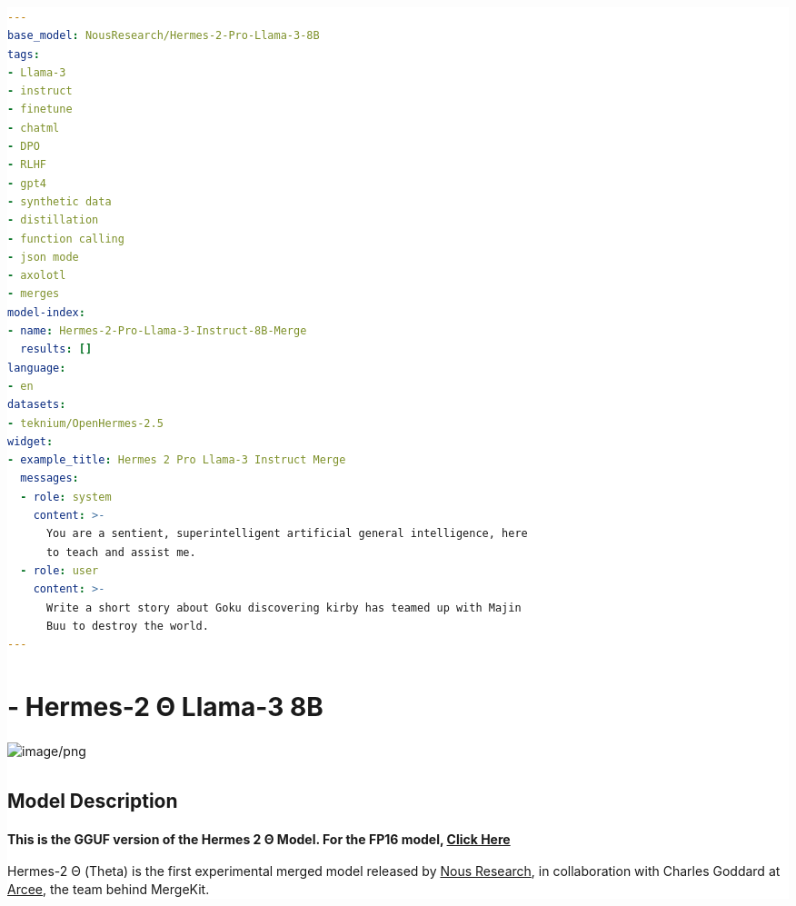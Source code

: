```yaml
---
base_model: NousResearch/Hermes-2-Pro-Llama-3-8B
tags:
- Llama-3
- instruct
- finetune
- chatml
- DPO
- RLHF
- gpt4
- synthetic data
- distillation
- function calling
- json mode
- axolotl
- merges
model-index:
- name: Hermes-2-Pro-Llama-3-Instruct-8B-Merge
  results: []
language:
- en
datasets:
- teknium/OpenHermes-2.5
widget:
- example_title: Hermes 2 Pro Llama-3 Instruct Merge
  messages:
  - role: system
    content: >-
      You are a sentient, superintelligent artificial general intelligence, here
      to teach and assist me.
  - role: user
    content: >-
      Write a short story about Goku discovering kirby has teamed up with Majin
      Buu to destroy the world.
---
```

# - Hermes-2 Θ Llama-3 8B

![image/png](https://cdn-uploads.huggingface.co/production/uploads/6317aade83d8d2fd903192d9/HQnQmNM1L3KXGhp0wUzHH.png)

## Model Description

**This is the GGUF version of the Hermes 2 Θ Model. For the FP16 model, [Click Here](https://huggingface.co/NousResearch/Instruct-Hermes-2-Pro-Llama-3-8B)**

Hermes-2 Θ (Theta) is the first experimental merged model released by [Nous Research](https://nousresearch.com/), in collaboration with Charles Goddard at [Arcee](https://www.arcee.ai/), the team behind MergeKit. 
